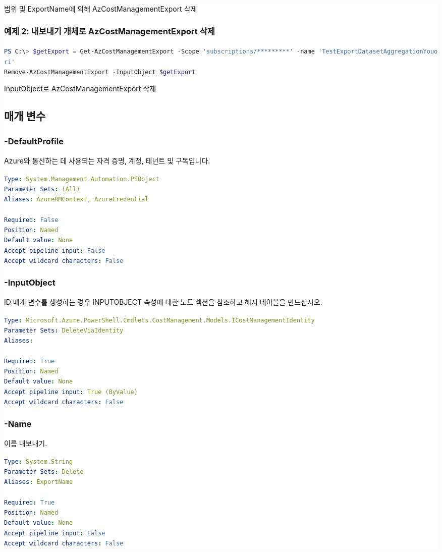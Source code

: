 범위 및 ExportName에 의해 AzCostManagementExport 삭제

### 예제 2: 내보내기 개체로 AzCostManagementExport 삭제
```powershell
PS C:\> $getExport = Get-AzCostManagementExport -Scope 'subscriptions/*********' -name 'TestExportDatasetAggregationYouori'
Remove-AzCostManagementExport -InputObject $getExport


```

InputObject로 AzCostManagementExport 삭제

## 매개 변수

### -DefaultProfile
Azure와 통신하는 데 사용되는 자격 증명, 계정, 테넌트 및 구독입니다.

```yaml
Type: System.Management.Automation.PSObject
Parameter Sets: (All)
Aliases: AzureRMContext, AzureCredential

Required: False
Position: Named
Default value: None
Accept pipeline input: False
Accept wildcard characters: False
```

### -InputObject
ID 매개 변수를 생성하는 경우 INPUTOBJECT 속성에 대한 노트 섹션을 참조하고 해시 테이블을 만드십시오.

```yaml
Type: Microsoft.Azure.PowerShell.Cmdlets.CostManagement.Models.ICostManagementIdentity
Parameter Sets: DeleteViaIdentity
Aliases:

Required: True
Position: Named
Default value: None
Accept pipeline input: True (ByValue)
Accept wildcard characters: False
```

### -Name
이름 내보내기.

```yaml
Type: System.String
Parameter Sets: Delete
Aliases: ExportName

Required: True
Position: Named
Default value: None
Accept pipeline input: False
Accept wildcard characters: False
```

